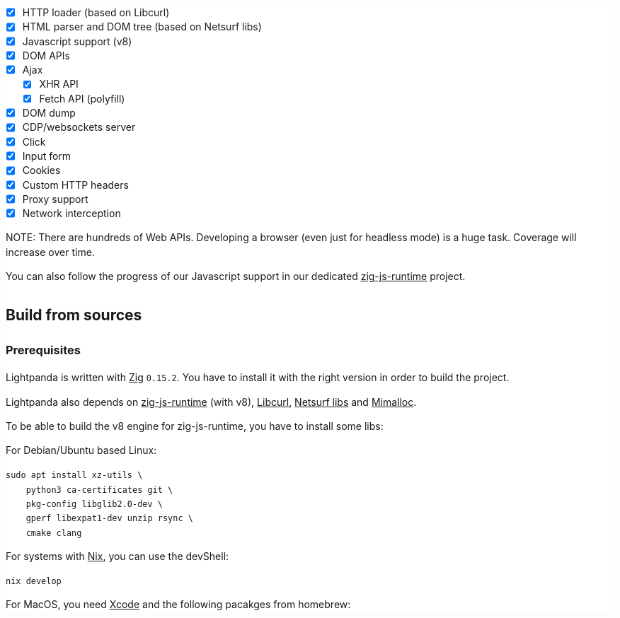 - [x] HTTP loader (based on Libcurl)
- [x] HTML parser and DOM tree (based on Netsurf libs)
- [x] Javascript support (v8)
- [x] DOM APIs
- [x] Ajax
  - [x] XHR API
  - [x] Fetch API (polyfill)
- [x] DOM dump
- [x] CDP/websockets server
- [x] Click
- [x] Input form
- [x] Cookies
- [x] Custom HTTP headers
- [x] Proxy support
- [x] Network interception

NOTE: There are hundreds of Web APIs. Developing a browser (even just for headless mode) is a huge task. Coverage will increase over time.

You can also follow the progress of our Javascript support in our dedicated [zig-js-runtime](https://github.com/lightpanda-io/zig-js-runtime#development) project.

## Build from sources

### Prerequisites

Lightpanda is written with [Zig](https://ziglang.org/) `0.15.2`. You have to
install it with the right version in order to build the project.

Lightpanda also depends on
[zig-js-runtime](https://github.com/lightpanda-io/zig-js-runtime/) (with v8),
[Libcurl](https://curl.se/libcurl/),
[Netsurf libs](https://www.netsurf-browser.org/) and
[Mimalloc](https://microsoft.github.io/mimalloc).

To be able to build the v8 engine for zig-js-runtime, you have to install some libs:

For Debian/Ubuntu based Linux:

```
sudo apt install xz-utils \
    python3 ca-certificates git \
    pkg-config libglib2.0-dev \
    gperf libexpat1-dev unzip rsync \
    cmake clang
```

For systems with [Nix](https://nixos.org/download/), you can use the devShell:
```
nix develop
```

For MacOS, you need [Xcode](https://developer.apple.com/xcode/) and the following pacakges from homebrew:


[^1]: **Playwright support disclaimer:**